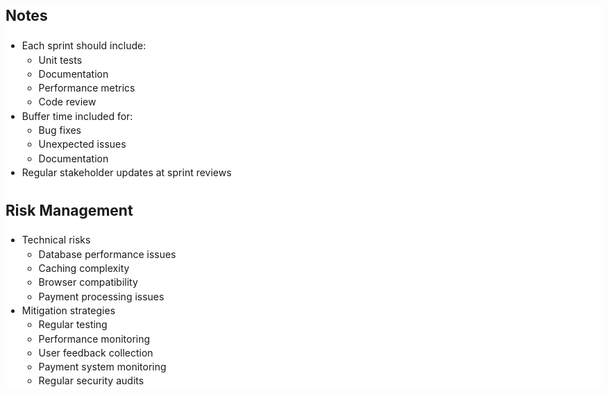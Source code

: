## Notes
- Each sprint should include:
  - Unit tests
  - Documentation
  - Performance metrics
  - Code review
- Buffer time included for:
  - Bug fixes
  - Unexpected issues
  - Documentation
- Regular stakeholder updates at sprint reviews

## Risk Management
- Technical risks
  - Database performance issues
  - Caching complexity
  - Browser compatibility
  - Payment processing issues
- Mitigation strategies
  - Regular testing
  - Performance monitoring
  - User feedback collection
  - Payment system monitoring
  - Regular security audits 